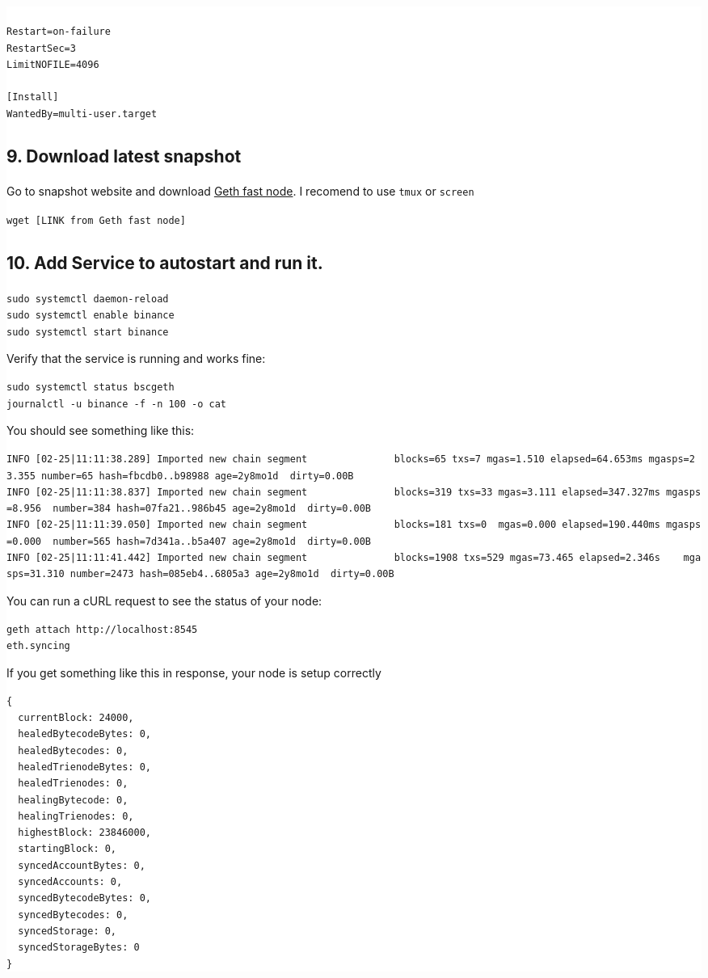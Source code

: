 ```

Restart=on-failure
RestartSec=3
LimitNOFILE=4096

[Install]
WantedBy=multi-user.target
```

## 9. Download latest snapshot

Go to snapshot website and download [Geth fast node](https://github.com/48Club/bsc-snapshots#geth-fast-node). I recomend to use `tmux` or `screen`
```
wget [LINK from Geth fast node]
```

## 10. Add Service to autostart and run it.
```
sudo systemctl daemon-reload
sudo systemctl enable binance
sudo systemctl start binance
```
Verify that the service is running and works fine:
```
sudo systemctl status bscgeth
journalctl -u binance -f -n 100 -o cat
```
You should see something like this:
```
INFO [02-25|11:11:38.289] Imported new chain segment               blocks=65 txs=7 mgas=1.510 elapsed=64.653ms mgasps=23.355 number=65 hash=fbcdb0..b98988 age=2y8mo1d  dirty=0.00B
INFO [02-25|11:11:38.837] Imported new chain segment               blocks=319 txs=33 mgas=3.111 elapsed=347.327ms mgasps=8.956  number=384 hash=07fa21..986b45 age=2y8mo1d  dirty=0.00B
INFO [02-25|11:11:39.050] Imported new chain segment               blocks=181 txs=0  mgas=0.000 elapsed=190.440ms mgasps=0.000  number=565 hash=7d341a..b5a407 age=2y8mo1d  dirty=0.00B
INFO [02-25|11:11:41.442] Imported new chain segment               blocks=1908 txs=529 mgas=73.465 elapsed=2.346s    mgasps=31.310 number=2473 hash=085eb4..6805a3 age=2y8mo1d  dirty=0.00B
```

You can run a cURL request to see the status of your node:
```
geth attach http://localhost:8545
eth.syncing
```

If you get something like this in response, your node is setup correctly
```
{
  currentBlock: 24000,
  healedBytecodeBytes: 0,
  healedBytecodes: 0,
  healedTrienodeBytes: 0,
  healedTrienodes: 0,
  healingBytecode: 0,
  healingTrienodes: 0,
  highestBlock: 23846000,
  startingBlock: 0,
  syncedAccountBytes: 0,
  syncedAccounts: 0,
  syncedBytecodeBytes: 0,
  syncedBytecodes: 0,
  syncedStorage: 0,
  syncedStorageBytes: 0
}
```